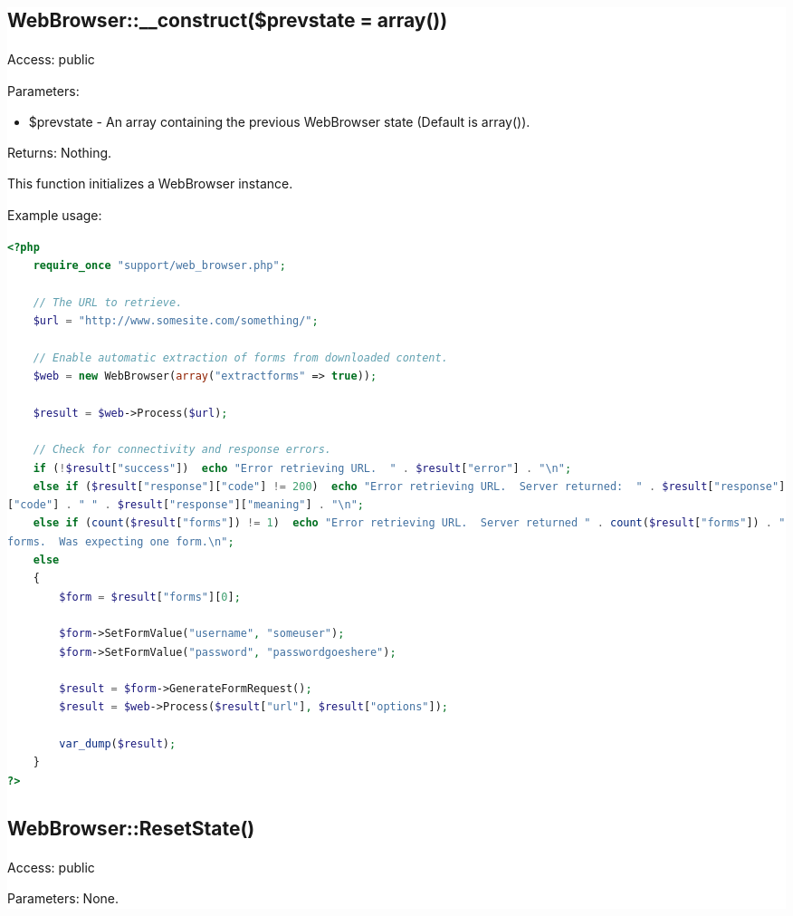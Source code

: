 
WebBrowser::__construct($prevstate = array())
---------------------------------------------

Access:  public

Parameters:

* $prevstate - An array containing the previous WebBrowser state (Default is array()).

Returns:  Nothing.

This function initializes a WebBrowser instance.

Example usage:

```php
<?php
	require_once "support/web_browser.php";

	// The URL to retrieve.
	$url = "http://www.somesite.com/something/";

	// Enable automatic extraction of forms from downloaded content.
	$web = new WebBrowser(array("extractforms" => true));

	$result = $web->Process($url);

	// Check for connectivity and response errors.
	if (!$result["success"])  echo "Error retrieving URL.  " . $result["error"] . "\n";
	else if ($result["response"]["code"] != 200)  echo "Error retrieving URL.  Server returned:  " . $result["response"]["code"] . " " . $result["response"]["meaning"] . "\n";
	else if (count($result["forms"]) != 1)  echo "Error retrieving URL.  Server returned " . count($result["forms"]) . " forms.  Was expecting one form.\n";
	else
	{
		$form = $result["forms"][0];

		$form->SetFormValue("username", "someuser");
		$form->SetFormValue("password", "passwordgoeshere");

		$result = $form->GenerateFormRequest();
		$result = $web->Process($result["url"], $result["options"]);

		var_dump($result);
	}
?>
```

WebBrowser::ResetState()
------------------------

Access:  public

Parameters:  None.
